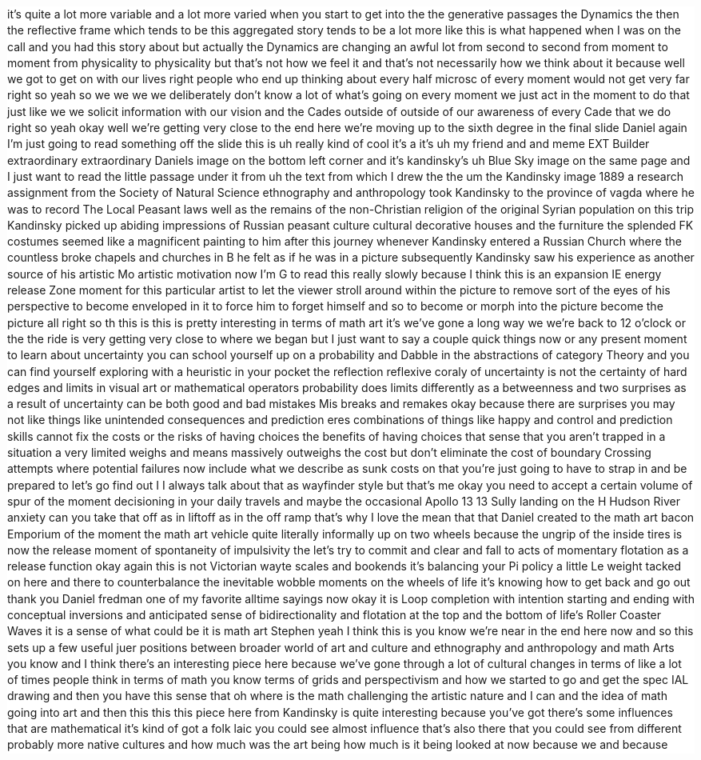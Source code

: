 it’s quite a lot more variable and a lot more varied when you start to get into the the generative passages the Dynamics the then the reflective frame which tends to be this aggregated story tends to be a lot more like this is what happened when I was on the call and you had this story about but actually the Dynamics are changing an awful lot from second to second from moment to moment from physicality to physicality but that’s not how we feel it and that’s not necessarily how we think about it because well we got to get on with our lives right people who end up thinking about every half microsc of every moment would not get very far right so yeah so we we we we deliberately don’t know a lot of what’s going on every moment we just act in the moment to do that just like we we solicit information with our vision and the Cades outside of outside of our awareness of every Cade that we do right so yeah okay well we’re getting very close to the end here we’re moving up to the sixth degree in the final slide Daniel again I’m just going to read something off the slide this is uh really kind of cool it’s a it’s uh my friend and and meme EXT Builder extraordinary extraordinary Daniels image on the bottom left corner and it’s kandinsky’s uh Blue Sky image on the same page and I just want to read the little passage under it from uh the text from which I drew the the um the Kandinsky image 1889 a research assignment from the Society of Natural Science ethnography and anthropology took Kandinsky to the province of vagda where he was to record The Local Peasant laws well as the remains of the non-Christian religion of the original Syrian population on this trip Kandinsky picked up abiding impressions of Russian peasant culture cultural decorative houses and the furniture the splended FK costumes seemed like a magnificent painting to him after this journey whenever Kandinsky entered a Russian Church where the countless broke chapels and churches in B he felt as if he was in a picture subsequently Kandinsky saw his experience as another source of his artistic Mo artistic motivation now I’m G to read this really slowly because I think this is an expansion IE energy release Zone moment for this particular artist to let the viewer stroll around within the picture to remove sort of the eyes of his perspective to become enveloped in it to force him to forget himself and so to become or morph into the picture become the picture all right so th this is this is pretty interesting in terms of math art it’s we’ve gone a long way we we’re back to 12 o’clock or the the ride is very getting very close to where we began but I just want to say a couple quick things now or any present moment to learn about uncertainty you can school yourself up on a probability and Dabble in the abstractions of category Theory and you can find yourself exploring with a heuristic in your pocket the reflection reflexive coraly of uncertainty is not the certainty of hard edges and limits in visual art or mathematical operators probability does limits differently as a betweenness and two surprises as a result of uncertainty can be both good and bad mistakes Mis breaks and remakes okay because there are surprises you may not like things like unintended consequences and prediction eres combinations of things like happy and control and prediction skills cannot fix the costs or the risks of having choices the benefits of having choices that sense that you aren’t trapped in a situation a very limited weighs and means massively outweighs the cost but don’t eliminate the cost of boundary Crossing attempts where potential failures now include what we describe as sunk costs on that you’re just going to have to strap in and be prepared to let’s go find out I I always talk about that as wayfinder style but that’s me okay you need to accept a certain volume of spur of the moment decisioning in your daily travels and maybe the occasional Apollo 13 13 Sully landing on the H Hudson River anxiety can you take that off as in liftoff as in the off ramp that’s why I love the mean that that Daniel created to the math art bacon Emporium of the moment the math art vehicle quite literally informally up on two wheels because the ungrip of the inside tires is now the release moment of spontaneity of impulsivity the let’s try to commit and clear and fall to acts of momentary flotation as a release function okay again this is not Victorian wayte scales and bookends it’s balancing your Pi policy a little Le weight tacked on here and there to counterbalance the inevitable wobble moments on the wheels of life it’s knowing how to get back and go out thank you Daniel fredman one of my favorite alltime sayings now okay it is Loop completion with intention starting and ending with conceptual inversions and anticipated sense of bidirectionality and flotation at the top and the bottom of life’s Roller Coaster Waves it is a sense of what could be it is math art Stephen yeah I think this is you know we’re near in the end here now and so this sets up a few useful juer positions between broader world of art and culture and ethnography and anthropology and math Arts you know and I think there’s an interesting piece here because we’ve gone through a lot of cultural changes in terms of like a lot of times people think in terms of math you know terms of grids and perspectivism and how we started to go and get the spec IAL drawing and then you have this sense that oh where is the math challenging the artistic nature and I can and the idea of math going into art and then this this this piece here from Kandinsky is quite interesting because you’ve got there’s some influences that are mathematical it’s kind of got a folk laic you could see almost influence that’s also there that you could see from different probably more native cultures and how much was the art being how much is it being looked at now because we and because